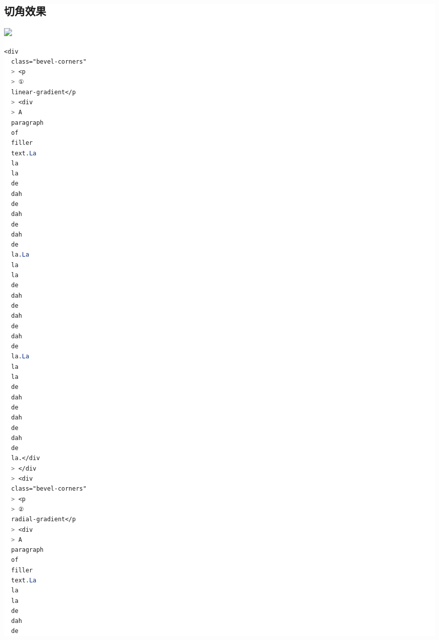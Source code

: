 ## 切角效果

![](https://p3-juejin.byteimg.com/tos-cn-i-k3u1fbpfcp/28061d788c264d298b494bc43a80294e~tplv-k3u1fbpfcp-zoom-1.image)

```css
<div
  class="bevel-corners"
  > <p
  > ①
  linear-gradient</p
  > <div
  > A
  paragraph
  of
  filler
  text.La
  la
  la
  de
  dah
  de
  dah
  de
  dah
  de
  la.La
  la
  la
  de
  dah
  de
  dah
  de
  dah
  de
  la.La
  la
  la
  de
  dah
  de
  dah
  de
  dah
  de
  la.</div
  > </div
  > <div
  class="bevel-corners"
  > <p
  > ②
  radial-gradient</p
  > <div
  > A
  paragraph
  of
  filler
  text.La
  la
  la
  de
  dah
  de
```